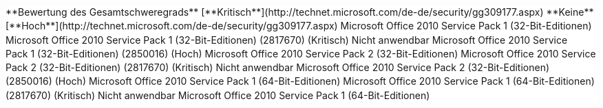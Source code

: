 <tr>
<td style="border:1px solid black;">
**Bewertung des Gesamtschweregrads**
</td>
<td style="border:1px solid black;">
[**Kritisch**](http://technet.microsoft.com/de-de/security/gg309177.aspx)
</td>
<td style="border:1px solid black;">
**Keine**
</td>
<td style="border:1px solid black;">
[**Hoch**](http://technet.microsoft.com/de-de/security/gg309177.aspx)
</td>
</tr>
<tr>
<td style="border:1px solid black;">
Microsoft Office 2010 Service Pack 1 (32-Bit-Editionen)
</td>
<td style="border:1px solid black;">
Microsoft Office 2010 Service Pack 1 (32-Bit-Editionen)  
(2817670)  
(Kritisch)
</td>
<td style="border:1px solid black;">
Nicht anwendbar
</td>
<td style="border:1px solid black;">
Microsoft Office 2010 Service Pack 1 (32-Bit-Editionen)  
(2850016)  
(Hoch)
</td>
</tr>
<tr>
<td style="border:1px solid black;">
Microsoft Office 2010 Service Pack 2 (32-Bit-Editionen)
</td>
<td style="border:1px solid black;">
Microsoft Office 2010 Service Pack 2 (32-Bit-Editionen)  
(2817670)  
(Kritisch)
</td>
<td style="border:1px solid black;">
Nicht anwendbar
</td>
<td style="border:1px solid black;">
Microsoft Office 2010 Service Pack 2 (32-Bit-Editionen)  
(2850016)  
(Hoch)
</td>
</tr>
<tr>
<td style="border:1px solid black;">
Microsoft Office 2010 Service Pack 1 (64-Bit-Editionen)
</td>
<td style="border:1px solid black;">
Microsoft Office 2010 Service Pack 1 (64-Bit-Editionen)  
(2817670)  
(Kritisch)
</td>
<td style="border:1px solid black;">
Nicht anwendbar
</td>
<td style="border:1px solid black;">
Microsoft Office 2010 Service Pack 1 (64-Bit-Editionen)  